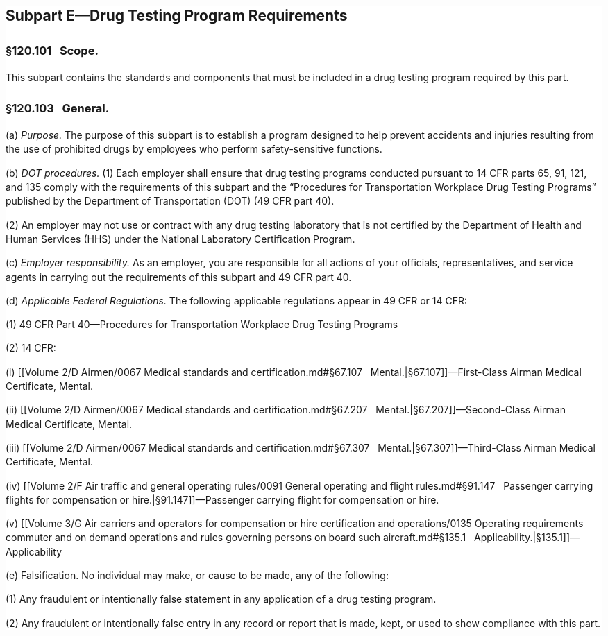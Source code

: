 ## Subpart E—Drug Testing Program Requirements

### §120.101   Scope.

This subpart contains the standards and components that must be included in a drug testing program required by this part.

### §120.103   General.

\(a\) *Purpose.* The purpose of this subpart is to establish a program designed to help prevent accidents and injuries resulting from the use of prohibited drugs by employees who perform safety-sensitive functions.

\(b\) *DOT procedures.* (1) Each employer shall ensure that drug testing programs conducted pursuant to 14 CFR parts 65, 91, 121, and 135 comply with the requirements of this subpart and the “Procedures for Transportation Workplace Drug Testing Programs” published by the Department of Transportation (DOT) (49 CFR part 40).

\(2\) An employer may not use or contract with any drug testing laboratory that is not certified by the Department of Health and Human Services (HHS) under the National Laboratory Certification Program.

\(c\) *Employer responsibility.* As an employer, you are responsible for all actions of your officials, representatives, and service agents in carrying out the requirements of this subpart and 49 CFR part 40.

\(d\) *Applicable Federal Regulations.* The following applicable regulations appear in 49 CFR or 14 CFR:

\(1\) 49 CFR Part 40—Procedures for Transportation Workplace Drug Testing Programs

\(2\) 14 CFR:

\(i\) [[Volume 2/D Airmen/0067 Medical standards and certification.md#§67.107   Mental.|§67.107]]—First-Class Airman Medical Certificate, Mental.

\(ii\) [[Volume 2/D Airmen/0067 Medical standards and certification.md#§67.207   Mental.|§67.207]]—Second-Class Airman Medical Certificate, Mental.

\(iii\) [[Volume 2/D Airmen/0067 Medical standards and certification.md#§67.307   Mental.|§67.307]]—Third-Class Airman Medical Certificate, Mental.

\(iv\) [[Volume 2/F Air traffic and general operating rules/0091 General operating and flight rules.md#§91.147   Passenger carrying flights for compensation or hire.|§91.147]]—Passenger carrying flight for compensation or hire.

\(v\) [[Volume 3/G Air carriers and operators for compensation or hire  certification and operations/0135 Operating requirements  commuter and on demand operations and rules governing persons on board such aircraft.md#§135.1   Applicability.|§135.1]]—Applicability

\(e\) Falsification. No individual may make, or cause to be made, any of the following:

\(1\) Any fraudulent or intentionally false statement in any application of a drug testing program.

\(2\) Any fraudulent or intentionally false entry in any record or report that is made, kept, or used to show compliance with this part.
